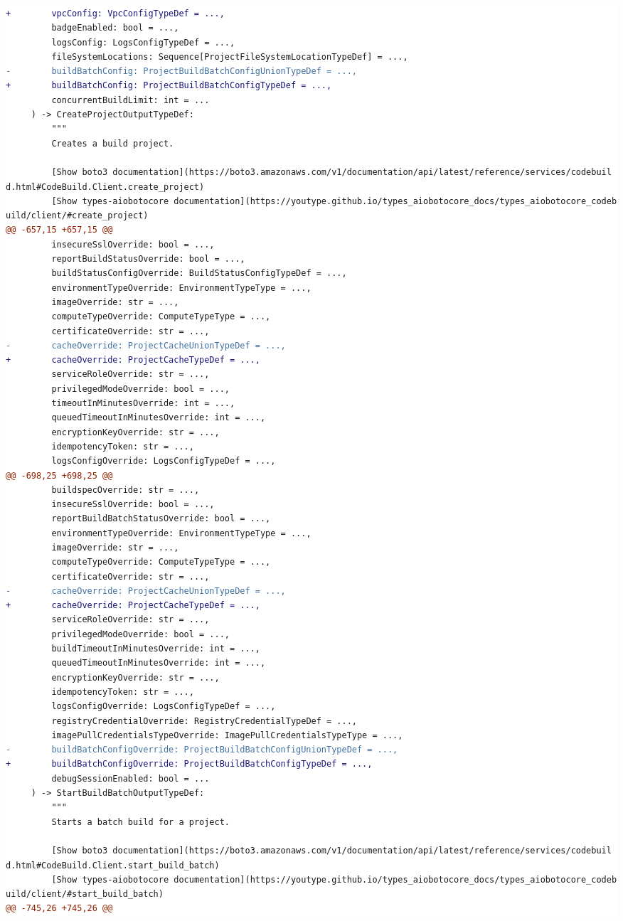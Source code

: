 ```diff
+        vpcConfig: VpcConfigTypeDef = ...,
         badgeEnabled: bool = ...,
         logsConfig: LogsConfigTypeDef = ...,
         fileSystemLocations: Sequence[ProjectFileSystemLocationTypeDef] = ...,
-        buildBatchConfig: ProjectBuildBatchConfigUnionTypeDef = ...,
+        buildBatchConfig: ProjectBuildBatchConfigTypeDef = ...,
         concurrentBuildLimit: int = ...
     ) -> CreateProjectOutputTypeDef:
         """
         Creates a build project.
 
         [Show boto3 documentation](https://boto3.amazonaws.com/v1/documentation/api/latest/reference/services/codebuild.html#CodeBuild.Client.create_project)
         [Show types-aiobotocore documentation](https://youtype.github.io/types_aiobotocore_docs/types_aiobotocore_codebuild/client/#create_project)
@@ -657,15 +657,15 @@
         insecureSslOverride: bool = ...,
         reportBuildStatusOverride: bool = ...,
         buildStatusConfigOverride: BuildStatusConfigTypeDef = ...,
         environmentTypeOverride: EnvironmentTypeType = ...,
         imageOverride: str = ...,
         computeTypeOverride: ComputeTypeType = ...,
         certificateOverride: str = ...,
-        cacheOverride: ProjectCacheUnionTypeDef = ...,
+        cacheOverride: ProjectCacheTypeDef = ...,
         serviceRoleOverride: str = ...,
         privilegedModeOverride: bool = ...,
         timeoutInMinutesOverride: int = ...,
         queuedTimeoutInMinutesOverride: int = ...,
         encryptionKeyOverride: str = ...,
         idempotencyToken: str = ...,
         logsConfigOverride: LogsConfigTypeDef = ...,
@@ -698,25 +698,25 @@
         buildspecOverride: str = ...,
         insecureSslOverride: bool = ...,
         reportBuildBatchStatusOverride: bool = ...,
         environmentTypeOverride: EnvironmentTypeType = ...,
         imageOverride: str = ...,
         computeTypeOverride: ComputeTypeType = ...,
         certificateOverride: str = ...,
-        cacheOverride: ProjectCacheUnionTypeDef = ...,
+        cacheOverride: ProjectCacheTypeDef = ...,
         serviceRoleOverride: str = ...,
         privilegedModeOverride: bool = ...,
         buildTimeoutInMinutesOverride: int = ...,
         queuedTimeoutInMinutesOverride: int = ...,
         encryptionKeyOverride: str = ...,
         idempotencyToken: str = ...,
         logsConfigOverride: LogsConfigTypeDef = ...,
         registryCredentialOverride: RegistryCredentialTypeDef = ...,
         imagePullCredentialsTypeOverride: ImagePullCredentialsTypeType = ...,
-        buildBatchConfigOverride: ProjectBuildBatchConfigUnionTypeDef = ...,
+        buildBatchConfigOverride: ProjectBuildBatchConfigTypeDef = ...,
         debugSessionEnabled: bool = ...
     ) -> StartBuildBatchOutputTypeDef:
         """
         Starts a batch build for a project.
 
         [Show boto3 documentation](https://boto3.amazonaws.com/v1/documentation/api/latest/reference/services/codebuild.html#CodeBuild.Client.start_build_batch)
         [Show types-aiobotocore documentation](https://youtype.github.io/types_aiobotocore_docs/types_aiobotocore_codebuild/client/#start_build_batch)
@@ -745,26 +745,26 @@
```